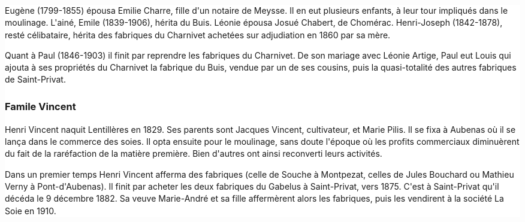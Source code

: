 Eugène (1799-1855) épousa Emilie Charre, fille d'un notaire de Meysse. Il en eut
plusieurs enfants, à leur tour impliqués dans le moulinage. L'ainé, Emile
(1839-1906), hérita du Buis. Léonie épousa Josué Chabert, de Chomérac.
Henri-Joseph (1842-1878), resté célibataire, hérita des fabriques du Charnivet
achetées sur adjudiation en 1860 par sa mère.

Quant à Paul (1846-1903) il finit par reprendre les fabriques du Charnivet. De
son mariage avec Léonie Artige, Paul eut Louis qui ajouta à ses propriétés du
Charnivet la fabrique du Buis, vendue par un de ses cousins, puis la
quasi-totalité des autres fabriques de Saint-Privat.

### Famile Vincent

Henri Vincent naquit Lentillères en 1829. Ses parents sont Jacques Vincent,
cultivateur, et Marie Pilis. Il se fixa à Aubenas où il se lança dans le
commerce des soies. Il opta ensuite pour le moulinage, sans doute l'époque où
les profits commerciaux diminuèrent du fait de la raréfaction de la matière
première. Bien d'autres ont ainsi reconverti leurs activités.

Dans un premier temps Henri Vincent afferma des fabriques (celle de Souche à
Montpezat, celles de Jules Bouchard ou Mathieu Verny à Pont-d'Aubenas). Il finit
par acheter les deux fabriques du Gabelus à Saint-Privat, vers 1875. C'est à
Saint-Privat qu'il décéda le 9 décembre 1882. Sa veuve Marie-André et sa fille
affermèrent alors les fabriques, puis les vendirent à la société La Soie en
1910.
